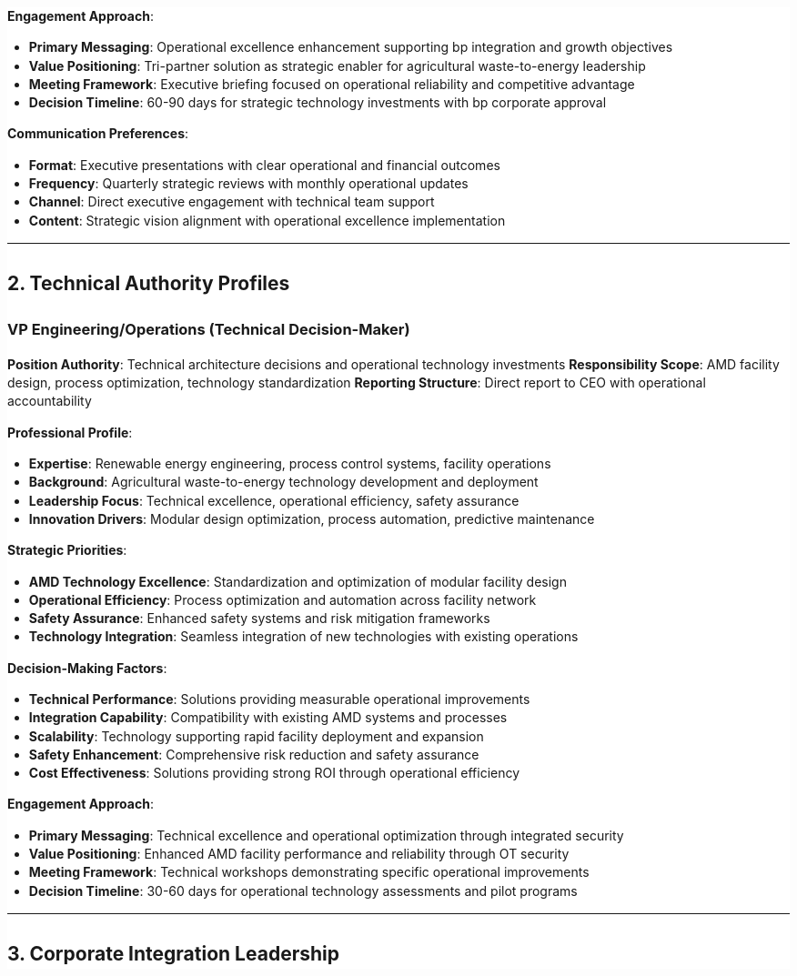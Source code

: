 **Engagement Approach**:
- **Primary Messaging**: Operational excellence enhancement supporting bp integration and growth objectives
- **Value Positioning**: Tri-partner solution as strategic enabler for agricultural waste-to-energy leadership
- **Meeting Framework**: Executive briefing focused on operational reliability and competitive advantage
- **Decision Timeline**: 60-90 days for strategic technology investments with bp corporate approval

**Communication Preferences**:
- **Format**: Executive presentations with clear operational and financial outcomes
- **Frequency**: Quarterly strategic reviews with monthly operational updates
- **Channel**: Direct executive engagement with technical team support
- **Content**: Strategic vision alignment with operational excellence implementation

---

## 2. Technical Authority Profiles

### VP Engineering/Operations (Technical Decision-Maker)
**Position Authority**: Technical architecture decisions and operational technology investments
**Responsibility Scope**: AMD facility design, process optimization, technology standardization
**Reporting Structure**: Direct report to CEO with operational accountability

**Professional Profile**:
- **Expertise**: Renewable energy engineering, process control systems, facility operations
- **Background**: Agricultural waste-to-energy technology development and deployment
- **Leadership Focus**: Technical excellence, operational efficiency, safety assurance
- **Innovation Drivers**: Modular design optimization, process automation, predictive maintenance

**Strategic Priorities**:
- **AMD Technology Excellence**: Standardization and optimization of modular facility design
- **Operational Efficiency**: Process optimization and automation across facility network
- **Safety Assurance**: Enhanced safety systems and risk mitigation frameworks
- **Technology Integration**: Seamless integration of new technologies with existing operations

**Decision-Making Factors**:
- **Technical Performance**: Solutions providing measurable operational improvements
- **Integration Capability**: Compatibility with existing AMD systems and processes
- **Scalability**: Technology supporting rapid facility deployment and expansion
- **Safety Enhancement**: Comprehensive risk reduction and safety assurance
- **Cost Effectiveness**: Solutions providing strong ROI through operational efficiency

**Engagement Approach**:
- **Primary Messaging**: Technical excellence and operational optimization through integrated security
- **Value Positioning**: Enhanced AMD facility performance and reliability through OT security
- **Meeting Framework**: Technical workshops demonstrating specific operational improvements
- **Decision Timeline**: 30-60 days for operational technology assessments and pilot programs

---

## 3. Corporate Integration Leadership
